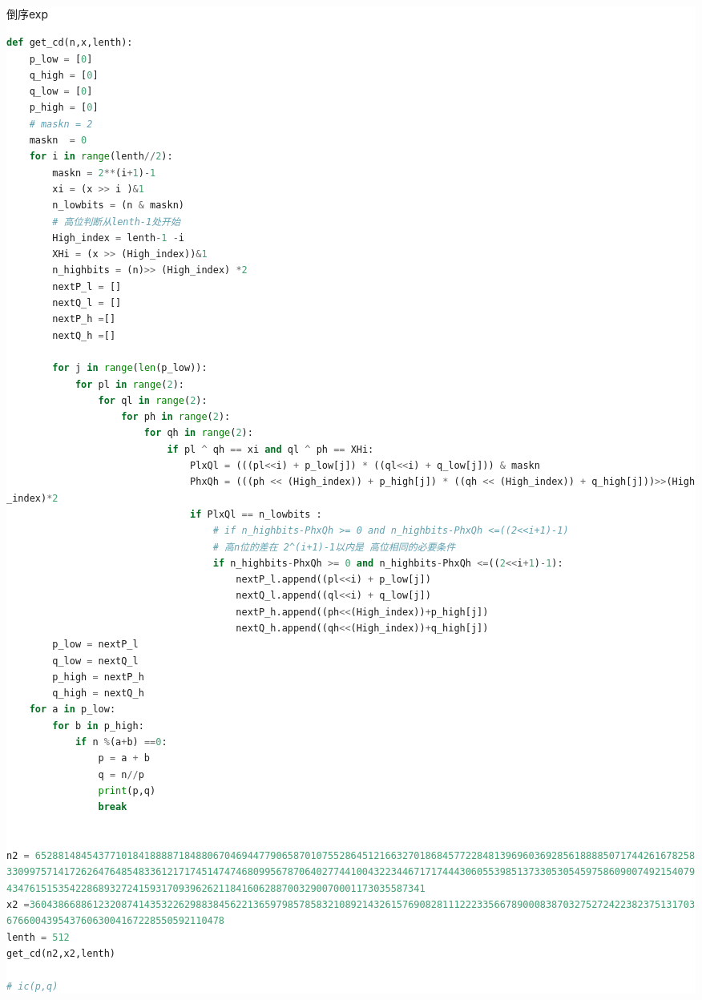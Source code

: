 

倒序exp

```python
def get_cd(n,x,lenth): 
	p_low = [0] 
	q_high = [0]
	q_low = [0] 
	p_high = [0] 
	# maskn = 2
	maskn  = 0
	for i in range(lenth//2): 
		maskn = 2**(i+1)-1
		xi = (x >> i )&1
		n_lowbits = (n & maskn) 
		# 高位判断从lenth-1处开始
		High_index = lenth-1 -i
		XHi = (x >> (High_index))&1 
		n_highbits = (n)>> (High_index) *2
		nextP_l = [] 
		nextQ_l = [] 
		nextP_h =[] 
		nextQ_h =[] 
		
		for j in range(len(p_low)): 
			for pl in range(2): 
				for ql in range(2): 
					for ph in range(2): 
						for qh in range(2): 
							if pl ^ qh == xi and ql ^ ph == XHi:
								PlxQl = (((pl<<i) + p_low[j]) * ((ql<<i) + q_low[j])) & maskn 
								PhxQh = (((ph << (High_index)) + p_high[j]) * ((qh << (High_index)) + q_high[j]))>>(High_index)*2 
								if PlxQl == n_lowbits : 
									# if n_highbits-PhxQh >= 0 and n_highbits-PhxQh <=((2<<i+1)-1)
									# 高n位的差在 2^(i+1)-1以内是 高位相同的必要条件
									if n_highbits-PhxQh >= 0 and n_highbits-PhxQh <=((2<<i+1)-1): 
										nextP_l.append((pl<<i) + p_low[j]) 
										nextQ_l.append((ql<<i) + q_low[j]) 
										nextP_h.append((ph<<(High_index))+p_high[j]) 
										nextQ_h.append((qh<<(High_index))+q_high[j]) 
		p_low = nextP_l 
		q_low = nextQ_l 
		p_high = nextP_h 
		q_high = nextQ_h 
	for a in p_low: 
		for b in p_high: 
			if n %(a+b) ==0: 
				p = a + b 
				q = n//p                                             
				print(p,q)
				break


n2 = 65288148454377101841888871848806704694477906587010755286451216632701868457722848139696036928561888850717442616782583309975714172626476485483361217174514747468099567870640277441004322344671717444306055398513733053054597586090074921540794347615153542286893272415931709396262118416062887003290070001173035587341
x2 =3604386688612320874143532262988384562213659798578583210892143261576908281112223356678900083870327527242238237513170367660043954376063004167228550592110478
lenth = 512
get_cd(n2,x2,lenth)

# ic(p,q)
```